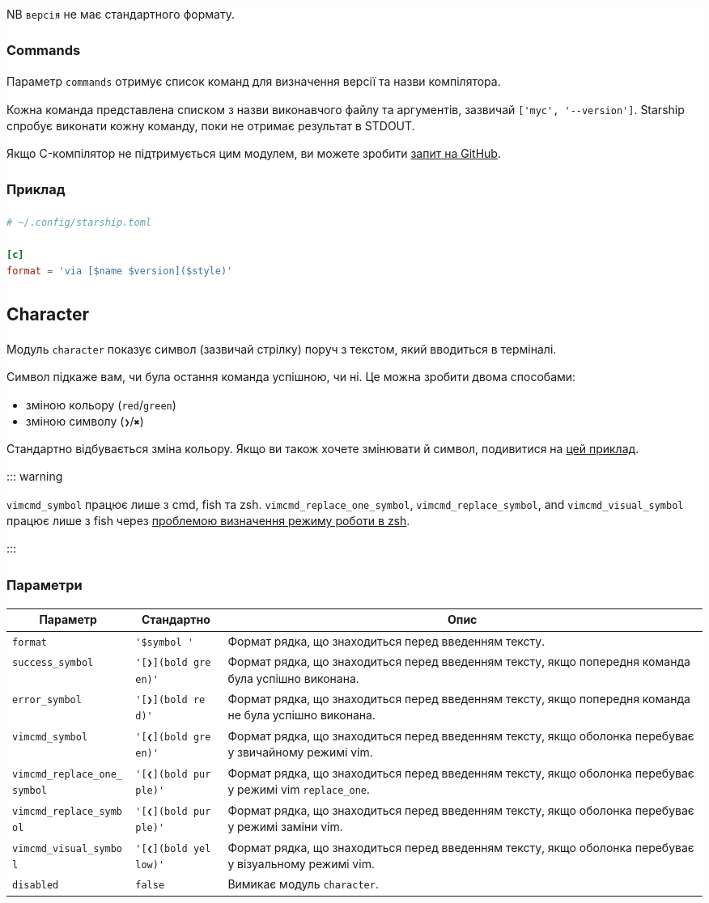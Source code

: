 NB `версія` не має стандартного формату.

### Commands

Параметр `commands` отримує список команд для визначення версії та назви компілятора.

Кожна команда представлена списком з назви виконавчого файлу та аргументів, зазвичай `['myc', '--version']`. Starship спробує виконати кожну команду, поки не отримає результат в STDOUT.

Якщо C-компілятор не підтримується цим модулем, ви можете зробити [запит на GitHub](https://github.com/starship/starship/).

### Приклад

```toml
# ~/.config/starship.toml

[c]
format = 'via [$name $version]($style)'
```

## Character

Модуль `character` показує символ (зазвичай стрілку) поруч з текстом, який вводиться в терміналі.

Символ підкаже вам, чи була остання команда успішною, чи ні. Це можна зробити двома способами:

- зміною кольору (`red`/`green`)
- зміною символу (`❯`/`✖`)

Стандартно відбувається зміна кольору. Якщо ви також хочете змінювати й символ, подивитися на [цей приклад](#with-custom-error-shape).

::: warning

`vimcmd_symbol` працює лише з cmd, fish та zsh. `vimcmd_replace_one_symbol`, `vimcmd_replace_symbol`, and `vimcmd_visual_symbol` працює лише з fish через [проблемою визначення режиму роботи в  zsh](https://github.com/starship/starship/issues/625#issuecomment-732454148).

:::

### Параметри

| Параметр                    | Стандартно           | Опис                                                                                                     |
| --------------------------- | -------------------- | -------------------------------------------------------------------------------------------------------- |
| `format`                    | `'$symbol '`         | Формат рядка, що знаходиться перед введенням тексту.                                                     |
| `success_symbol`            | `'[❯](bold green)'`  | Формат рядка, що знаходиться перед введенням тексту, якщо попередня команда була успішно виконана.       |
| `error_symbol`              | `'[❯](bold red)'`    | Формат рядка, що знаходиться перед введенням тексту, якщо попередня команда не була успішно виконана.    |
| `vimcmd_symbol`             | `'[❮](bold green)'`  | Формат рядка, що знаходиться перед введенням тексту, якщо оболонка перебуває у звичайному режимі vim.    |
| `vimcmd_replace_one_symbol` | `'[❮](bold purple)'` | Формат рядка, що знаходиться перед введенням тексту, якщо оболонка перебуває у режимі vim `replace_one`. |
| `vimcmd_replace_symbol`     | `'[❮](bold purple)'` | Формат рядка, що знаходиться перед введенням тексту, якщо оболонка перебуває у режимі заміни vim.        |
| `vimcmd_visual_symbol`      | `'[❮](bold yellow)'` | Формат рядка, що знаходиться перед введенням тексту, якщо оболонка перебуває у візуальному режимі vim.   |
| `disabled`                  | `false`              | Вимикає модуль `character`.                                                                              |

